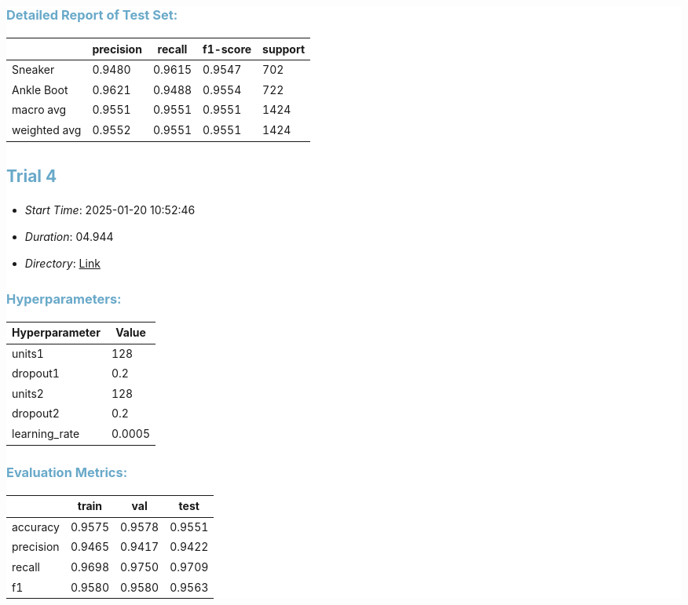 
<div style="page-break-after: always;"></div>

### <span style="color:rgb(105, 169, 201);">Detailed Report of Test Set:</span>

|              | precision    | recall       | f1-score     | support      |
| ------------ | ------------ | ------------ | ------------ | ------------ |
| Sneaker      | 0.9480       | 0.9615       | 0.9547       | 702          | 
| Ankle Boot   | 0.9621       | 0.9488       | 0.9554       | 722          | 
| macro avg    | 0.9551       | 0.9551       | 0.9551       | 1424         | 
| weighted avg | 0.9552       | 0.9551       | 0.9551       | 1424         | 



<div style="page-break-after: always;"></div>

## <span style="color:rgb(105, 169, 201);">Trial 4</span>

*    *Start Time*: 2025-01-20 10:52:46

*    *Duration*: 04.944

*    *Directory*: [Link](./trial_4)

### <span style="color:rgb(105, 169, 201);">Hyperparameters:</span>

| Hyperparameter | Value         |
| ------------- | ------------- |
| units1        | 128           |
| dropout1      | 0.2           |
| units2        | 128           |
| dropout2      | 0.2           |
| learning_rate | 0.0005        |


### <span style="color:rgb(105, 169, 201);">Evaluation Metrics:</span>

|           | train     | val       | test      |
| --------- | --------- | --------- | --------- |
| accuracy  | 0.9575    | 0.9578    | 0.9551    | 
| precision | 0.9465    | 0.9417    | 0.9422    | 
| recall    | 0.9698    | 0.9750    | 0.9709    | 
| f1        | 0.9580    | 0.9580    | 0.9563    | 
